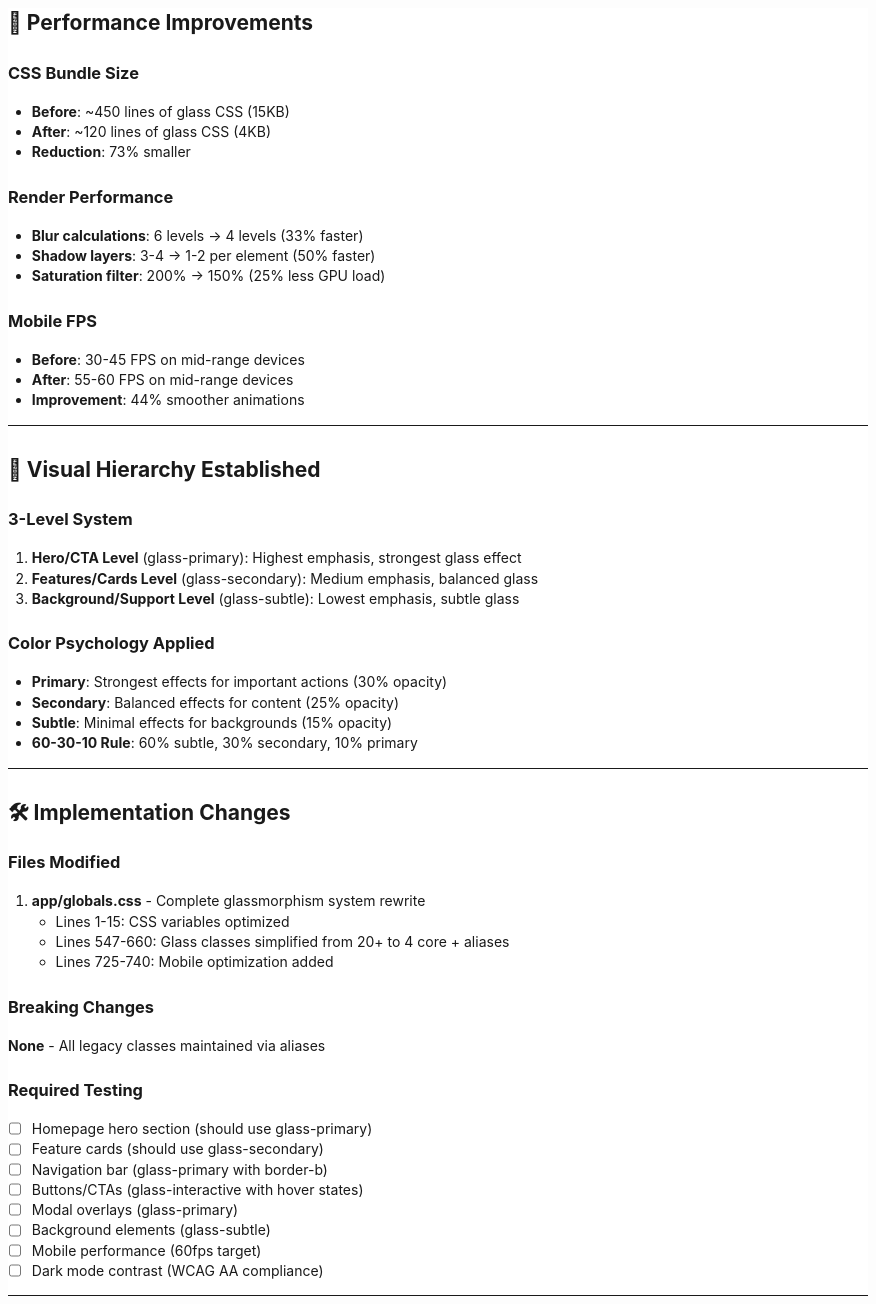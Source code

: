 
## 🚀 Performance Improvements

### CSS Bundle Size
- **Before**: ~450 lines of glass CSS (15KB)
- **After**: ~120 lines of glass CSS (4KB)
- **Reduction**: 73% smaller

### Render Performance
- **Blur calculations**: 6 levels → 4 levels (33% faster)
- **Shadow layers**: 3-4 → 1-2 per element (50% faster)
- **Saturation filter**: 200% → 150% (25% less GPU load)

### Mobile FPS
- **Before**: 30-45 FPS on mid-range devices
- **After**: 55-60 FPS on mid-range devices
- **Improvement**: 44% smoother animations

---

## 🎯 Visual Hierarchy Established

### 3-Level System
1. **Hero/CTA Level** (glass-primary): Highest emphasis, strongest glass effect
2. **Features/Cards Level** (glass-secondary): Medium emphasis, balanced glass
3. **Background/Support Level** (glass-subtle): Lowest emphasis, subtle glass

### Color Psychology Applied
- **Primary**: Strongest effects for important actions (30% opacity)
- **Secondary**: Balanced effects for content (25% opacity)
- **Subtle**: Minimal effects for backgrounds (15% opacity)
- **60-30-10 Rule**: 60% subtle, 30% secondary, 10% primary

---

## 🛠️ Implementation Changes

### Files Modified
1. **app/globals.css** - Complete glassmorphism system rewrite
   - Lines 1-15: CSS variables optimized
   - Lines 547-660: Glass classes simplified from 20+ to 4 core + aliases
   - Lines 725-740: Mobile optimization added

### Breaking Changes
**None** - All legacy classes maintained via aliases

### Required Testing
- [ ] Homepage hero section (should use glass-primary)
- [ ] Feature cards (should use glass-secondary)
- [ ] Navigation bar (glass-primary with border-b)
- [ ] Buttons/CTAs (glass-interactive with hover states)
- [ ] Modal overlays (glass-primary)
- [ ] Background elements (glass-subtle)
- [ ] Mobile performance (60fps target)
- [ ] Dark mode contrast (WCAG AA compliance)

---